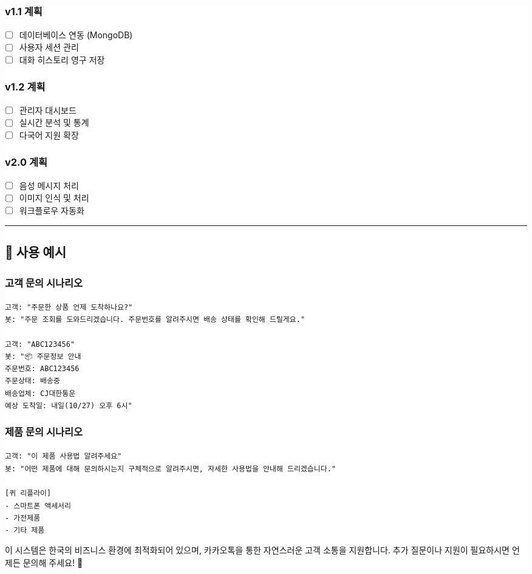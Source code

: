 ### v1.1 계획
- [ ] 데이터베이스 연동 (MongoDB)
- [ ] 사용자 세션 관리
- [ ] 대화 히스토리 영구 저장

### v1.2 계획  
- [ ] 관리자 대시보드
- [ ] 실시간 분석 및 통계
- [ ] 다국어 지원 확장

### v2.0 계획
- [ ] 음성 메시지 처리
- [ ] 이미지 인식 및 처리
- [ ] 워크플로우 자동화

---

## 🎯 사용 예시

### 고객 문의 시나리오
```
고객: "주문한 상품 언제 도착하나요?"
봇: "주문 조회를 도와드리겠습니다. 주문번호를 알려주시면 배송 상태를 확인해 드릴게요."

고객: "ABC123456"  
봇: "📦 주문정보 안내
주문번호: ABC123456
주문상태: 배송중
배송업체: CJ대한통운
예상 도착일: 내일(10/27) 오후 6시"
```

### 제품 문의 시나리오  
```
고객: "이 제품 사용법 알려주세요"
봇: "어떤 제품에 대해 문의하시는지 구체적으로 알려주시면, 자세한 사용법을 안내해 드리겠습니다."

[퀴 리플라이]  
- 스마트폰 액세서리
- 가전제품  
- 기타 제품
```

이 시스템은 한국의 비즈니스 환경에 최적화되어 있으며, 카카오톡을 통한 자연스러운 고객 소통을 지원합니다. 추가 질문이나 지원이 필요하시면 언제든 문의해 주세요! 🙌